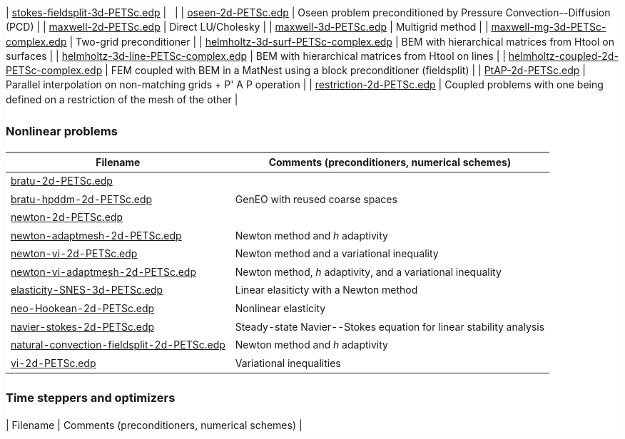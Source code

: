 | [stokes-fieldsplit-3d-PETSc.edp](https://github.com/FreeFem/FreeFem-sources/tree/develop/examples/hpddm/stokes-fieldsplit-3d-PETSc.edp)                     | &nbsp;                                                                            |
| [oseen-2d-PETSc.edp](https://github.com/FreeFem/FreeFem-sources/tree/develop/examples/hpddm/oseen-2d-PETSc.edp)                                             | Oseen problem preconditioned by Pressure Convection--Diffusion (PCD)              |
| [maxwell-2d-PETSc.edp](https://github.com/FreeFem/FreeFem-sources/tree/develop/examples/hpddm/maxwell-2d-PETSc.edp)                                         | Direct LU/Cholesky                                                                |
| [maxwell-3d-PETSc.edp](https://github.com/FreeFem/FreeFem-sources/tree/develop/examples/hpddm/maxwell-3d-PETSc.edp)                                         | Multigrid method                                                                  |
| [maxwell-mg-3d-PETSc-complex.edp](https://github.com/FreeFem/FreeFem-sources/tree/develop/examples/hpddm/maxwell-mg-3d-PETSc-complex.edp)                   | Two-grid preconditioner                                                           |
| [helmholtz-3d-surf-PETSc-complex.edp](https://github.com/FreeFem/FreeFem-sources/tree/develop/examples/hpddm/helmholtz-3d-surf-PETSc-complex.edp)           | BEM with hierarchical matrices from Htool on surfaces                             |
| [helmholtz-3d-line-PETSc-complex.edp](https://github.com/FreeFem/FreeFem-sources/tree/develop/examples/hpddm/helmholtz-3d-line-PETSc-complex.edp)           | BEM with hierarchical matrices from Htool on lines                                |
| [helmholtz-coupled-2d-PETSc-complex.edp](https://github.com/FreeFem/FreeFem-sources/tree/develop/examples/hpddm/helmholtz-coupled-2d-PETSc-complex.edp)     | FEM coupled with BEM in a MatNest using a block preconditioner (fieldsplit)       |
| [PtAP-2d-PETSc.edp](https://github.com/FreeFem/FreeFem-sources/tree/develop/examples/hpddm/PtAP-2d-PETSc.edp)                                               | Parallel interpolation on non-matching grids + P' A P operation                   |
| [restriction-2d-PETSc.edp](https://github.com/FreeFem/FreeFem-sources/tree/develop/examples/hpddm/restriction-2d-PETSc.edp)                                 | Coupled problems with one being defined on a restriction of the mesh of the other |

### Nonlinear problems
| Filename                                                                                                                                                          | Comments (preconditioners, numerical schemes)                                 |
|-------------------------------------------------------------------------------------------------------------------------------------------------------------------|-------------------------------------------------------------------------------|
| [bratu-2d-PETSc.edp](https://github.com/FreeFem/FreeFem-sources/tree/develop/examples/hpddm/bratu-2d-PETSc.edp)                                                   | &nbsp;                                                                        |
| [bratu-hpddm-2d-PETSc.edp](https://github.com/FreeFem/FreeFem-sources/tree/develop/examples/hpddm/bratu-hpddm-2d-PETSc.edp)                                       | GenEO with reused coarse spaces                                               |
| [newton-2d-PETSc.edp](https://github.com/FreeFem/FreeFem-sources/tree/develop/examples/hpddm/newton-2d-PETSc.edp)                                                 | &nbsp;                                                                        |
| [newton-adaptmesh-2d-PETSc.edp](https://github.com/FreeFem/FreeFem-sources/tree/develop/examples/hpddm/newton-adaptmesh-2d-PETSc.edp)                             | Newton method and *h* adaptivity                                              |
| [newton-vi-2d-PETSc.edp](https://github.com/FreeFem/FreeFem-sources/tree/develop/examples/hpddm/newton-vi-2d-PETSc.edp)                                           | Newton method and a variational inequality                                    |
| [newton-vi-adaptmesh-2d-PETSc.edp](https://github.com/FreeFem/FreeFem-sources/tree/develop/examples/hpddm/newton-vi-adaptmesh-2d-PETSc.edp)                       | Newton method, *h* adaptivity, and a variational inequality                   |
| [elasticity-SNES-3d-PETSc.edp](https://github.com/FreeFem/FreeFem-sources/tree/develop/examples/hpddm/elasticity-SNES-3d-PETSc.edp)                               | Linear elasiticty with a Newton method                                        |
| [neo-Hookean-2d-PETSc.edp](https://github.com/FreeFem/FreeFem-sources/tree/develop/examples/hpddm/neo-Hookean-2d-PETSc.edp)                                       | Nonlinear elasticity                                                          |
| [navier-stokes-2d-PETSc.edp](https://github.com/FreeFem/FreeFem-sources/tree/develop/examples/hpddm/navier-stokes-2d-PETSc.edp)                                   | Steady-state Navier--Stokes equation for linear stability analysis            |
| [natural-convection-fieldsplit-2d-PETSc.edp](https://github.com/FreeFem/FreeFem-sources/tree/develop/examples/hpddm/natural-convection-fieldsplit-2d-PETSc.edp)   | Newton method and *h* adaptivity                                              |
| [vi-2d-PETSc.edp](https://github.com/FreeFem/FreeFem-sources/tree/develop/examples/hpddm/vi-2d-PETSc.edp)                                                         | Variational inequalities                                                      |

### Time steppers and optimizers
| Filename                                                                                                                                      | Comments (preconditioners, numerical schemes) |
